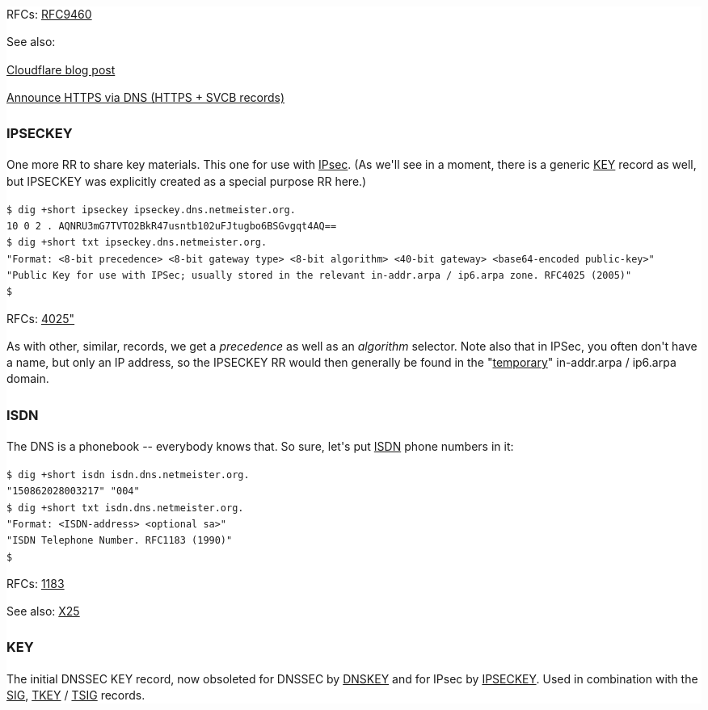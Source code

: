 RFCs: [RFC9460](https://www.rfc-editor.org/rfc/rfc9460.html)

See also:  

[Cloudflare blog post](https://blog.cloudflare.com/speeding-up-https-and-http-3-negotiation-with-dns/)  

[Announce HTTPS via DNS (HTTPS + SVCB records)](https://ypcs.fi/howto/2020/09/30/announce-https-via-dns/)

### IPSECKEY

One more RR to share key materials. This one for use with [IPsec](https://en.wikipedia.org/wiki/IPsec). (As we'll see in a moment, there is a generic [KEY](https://netmeister.org/blog/dns-rrs.html#key) record as well, but IPSECKEY was explicitly created as a special purpose RR here.)

```
$ dig +short ipseckey ipseckey.dns.netmeister.org. 
10 0 2 . AQNRU3mG7TVTO2BkR47usntb102uFJtugbo6BSGvgqt4AQ==
$ dig +short txt ipseckey.dns.netmeister.org. 
"Format: <8-bit precedence> <8-bit gateway type> <8-bit algorithm> <40-bit gateway> <base64-encoded public-key>"
"Public Key for use with IPSec; usually stored in the relevant in-addr.arpa / ip6.arpa zone. RFC4025 (2005)"
$ 
```

RFCs: [4025"](https://datatracker.ietf.org/doc/html/rfc4025)

As with other, similar, records, we get a _precedence_ as well as an _algorithm_ selector. Note also that in IPSec, you often don't have a name, but only an IP address, so the IPSECKEY RR would then generally be found in the "[temporary](https://twitter.com/jschauma/status/713903333375868928)" in-addr.arpa / ip6.arpa domain.

### ISDN

The DNS is a phonebook -- everybody knows that. So sure, let's put [ISDN](https://en.wikipedia.org/wiki/Integrated_Services_Digital_Network) phone numbers in it:

```
$ dig +short isdn isdn.dns.netmeister.org. 
"150862028003217" "004"
$ dig +short txt isdn.dns.netmeister.org. 
"Format: <ISDN-address> <optional sa>"
"ISDN Telephone Number. RFC1183 (1990)"
$ 
```

RFCs: [1183](https://datatracker.ietf.org/doc/html/rfc1183)

See also: [X25](https://netmeister.org/blog/dns-rrs.html#x25)

### KEY

The initial DNSSEC KEY record, now obsoleted for DNSSEC by [DNSKEY](https://netmeister.org/blog/dns-rrs.html#dnskey) and for IPsec by [IPSECKEY](https://netmeister.org/blog/dns-rrs.html#ipseckey). Used in combination with the [SIG](https://netmeister.org/blog/dns-rrs.html#sig), [TKEY](https://netmeister.org/blog/dns-rrs.html#tkey) / [TSIG](https://netmeister.org/blog/dns-rrs.html#tsig) records.
